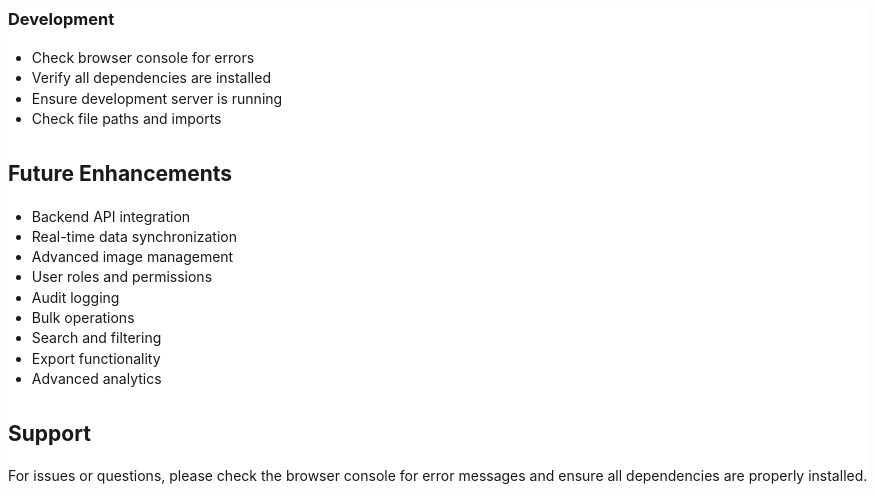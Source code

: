 ### Development

- Check browser console for errors
- Verify all dependencies are installed
- Ensure development server is running
- Check file paths and imports

## Future Enhancements

- Backend API integration
- Real-time data synchronization
- Advanced image management
- User roles and permissions
- Audit logging
- Bulk operations
- Search and filtering
- Export functionality
- Advanced analytics

## Support

For issues or questions, please check the browser console for error messages and ensure all dependencies are properly installed.
